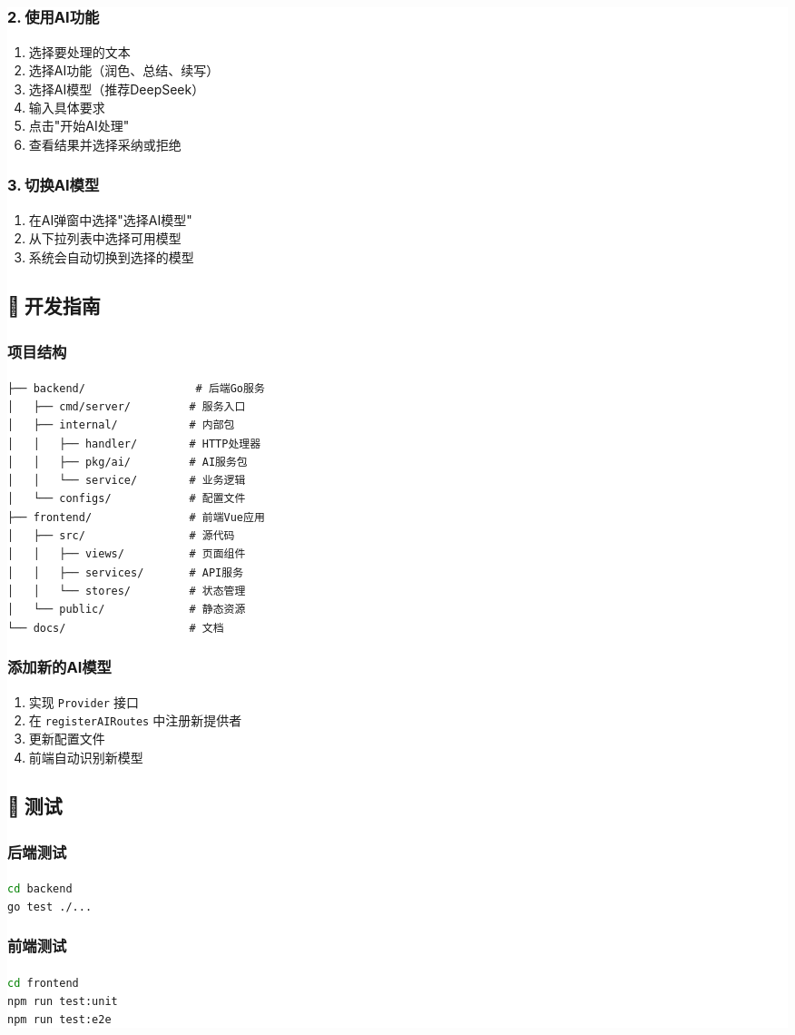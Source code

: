### 2. 使用AI功能
1. 选择要处理的文本
2. 选择AI功能（润色、总结、续写）
3. 选择AI模型（推荐DeepSeek）
4. 输入具体要求
5. 点击"开始AI处理"
6. 查看结果并选择采纳或拒绝

### 3. 切换AI模型
1. 在AI弹窗中选择"选择AI模型"
2. 从下拉列表中选择可用模型
3. 系统会自动切换到选择的模型

## 🔧 开发指南

### 项目结构
```
├── backend/                 # 后端Go服务
│   ├── cmd/server/         # 服务入口
│   ├── internal/           # 内部包
│   │   ├── handler/        # HTTP处理器
│   │   ├── pkg/ai/         # AI服务包
│   │   └── service/        # 业务逻辑
│   └── configs/            # 配置文件
├── frontend/               # 前端Vue应用
│   ├── src/                # 源代码
│   │   ├── views/          # 页面组件
│   │   ├── services/       # API服务
│   │   └── stores/         # 状态管理
│   └── public/             # 静态资源
└── docs/                   # 文档
```

### 添加新的AI模型
1. 实现 `Provider` 接口
2. 在 `registerAIRoutes` 中注册新提供者
3. 更新配置文件
4. 前端自动识别新模型

## 🧪 测试

### 后端测试
```bash
cd backend
go test ./...
```

### 前端测试
```bash
cd frontend
npm run test:unit
npm run test:e2e
```
